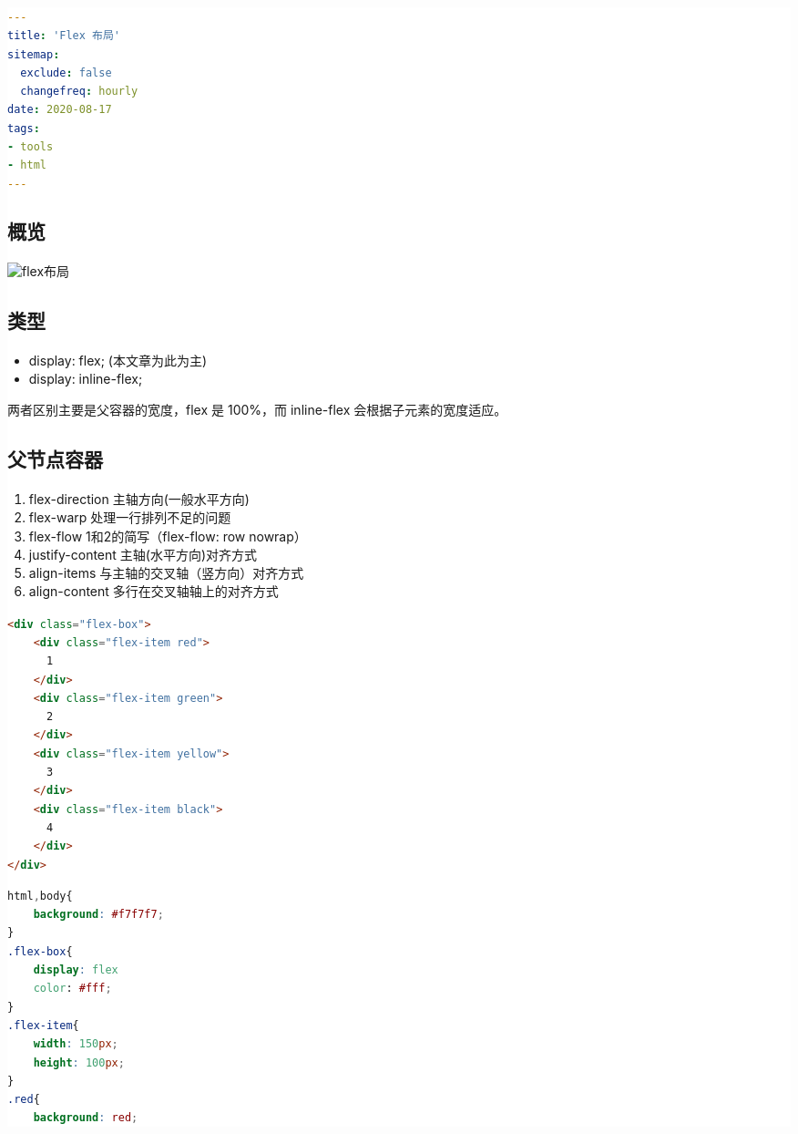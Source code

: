 ```yaml
---
title: 'Flex 布局'
sitemap:
  exclude: false
  changefreq: hourly
date: 2020-08-17
tags:
- tools
- html
---
```


## 概览

![flex布局](http://blog.loveli.site/mweb/flex%E5%B8%83%E5%B1%80.png)

## 类型 

* display: flex; (本文章为此为主)
* display: inline-flex;

两者区别主要是父容器的宽度，flex 是 100%，而 inline-flex 会根据子元素的宽度适应。

## 父节点容器

1. flex-direction         主轴方向(一般水平方向)
2. flex-warp              处理一行排列不足的问题
3. flex-flow              1和2的简写（flex-flow: row nowrap）
4. justify-content        主轴(水平方向)对齐方式
5. align-items            与主轴的交叉轴（竖方向）对齐方式
6. align-content          多行在交叉轴轴上的对齐方式

```html
<div class="flex-box">
    <div class="flex-item red">
      1
    </div>
    <div class="flex-item green">
      2
    </div>
    <div class="flex-item yellow">
      3
    </div>
    <div class="flex-item black">
      4
    </div>
</div>
```

```css
html,body{
    background: #f7f7f7;
}
.flex-box{
    display: flex
    color: #fff;
}
.flex-item{
    width: 150px;
    height: 100px;
}
.red{
    background: red;
```